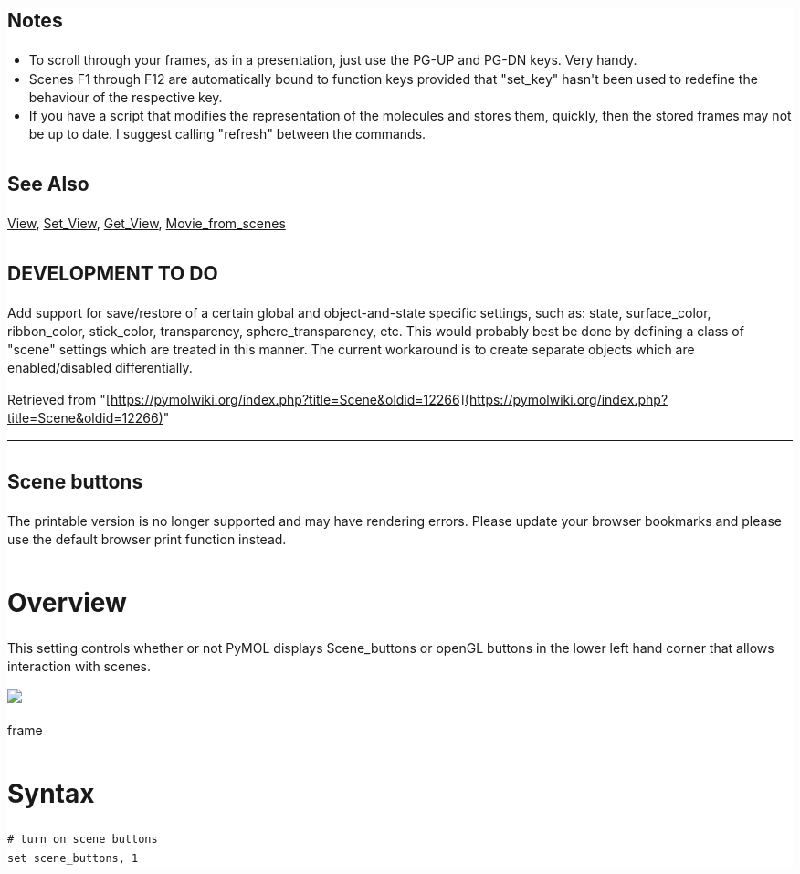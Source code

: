 
## Notes

  * To scroll through your frames, as in a presentation, just use the PG-UP and PG-DN keys. Very handy.
  * Scenes F1 through F12 are automatically bound to function keys provided that "set_key" hasn't been used to redefine the behaviour of the respective key.
  * If you have a script that modifies the representation of the molecules and stores them, quickly, then the stored frames may not be up to date. I suggest calling "refresh" between the commands.



## See Also

[View](/index.php/View "View"), [Set_View](/index.php/Set_View "Set View"), [Get_View](/index.php/Get_View "Get View"), [Movie_from_scenes](/index.php/Movie_from_scenes "Movie from scenes")

## DEVELOPMENT TO DO

Add support for save/restore of a certain global and object-and-state specific settings, such as: state, surface_color, ribbon_color, stick_color, transparency, sphere_transparency, etc. This would probably best be done by defining a class of "scene" settings which are treated in this manner. The current workaround is to create separate objects which are enabled/disabled differentially. 

Retrieved from "[https://pymolwiki.org/index.php?title=Scene&oldid=12266](https://pymolwiki.org/index.php?title=Scene&oldid=12266)"


---

## Scene buttons

The printable version is no longer supported and may have rendering errors. Please update your browser bookmarks and please use the default browser print function instead.

# Overview

This setting controls whether or not PyMOL displays Scene_buttons or openGL buttons in the lower left hand corner that allows interaction with scenes. 

[![](/images/d/db/Sb1.png)](/index.php/File:Sb1.png)

[](/index.php/File:Sb1.png "Enlarge")

frame

# Syntax
    
    
    # turn on scene buttons
    set scene_buttons, 1
    